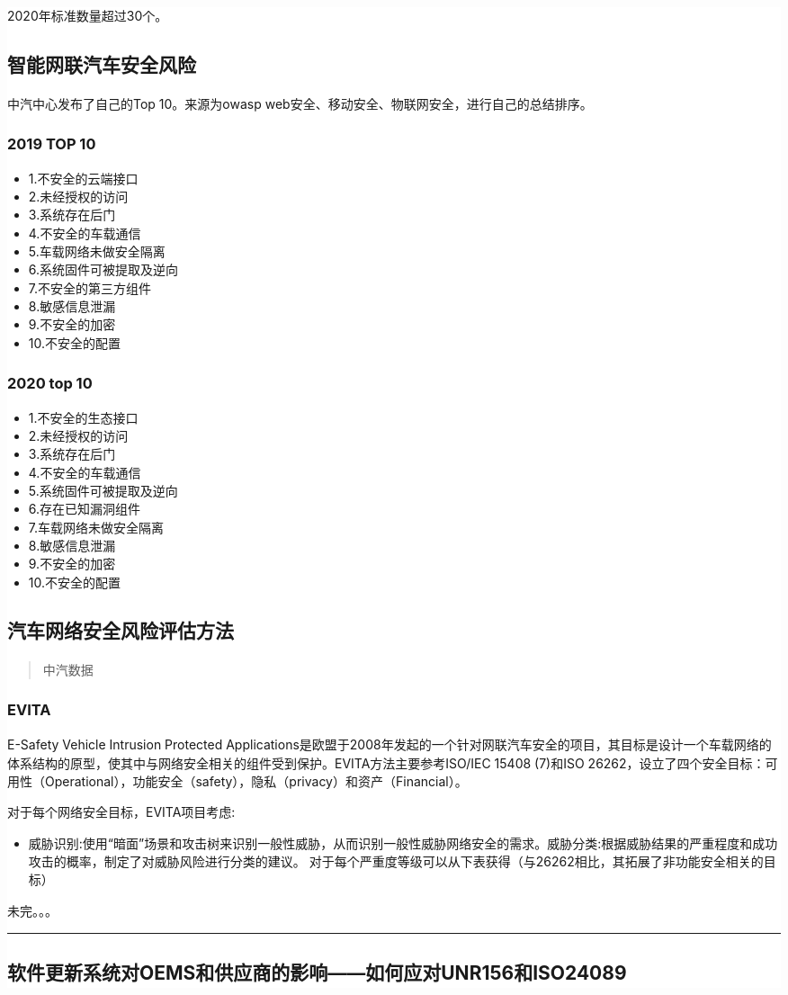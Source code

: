 2020年标准数量超过30个。



## 智能网联汽车安全风险

中汽中心发布了自己的Top 10。来源为owasp web安全、移动安全、物联网安全，进行自己的总结排序。

### 2019 TOP 10

- 1.不安全的云端接口
- 2.未经授权的访问
- 3.系统存在后门
- 4.不安全的车载通信
- 5.车载网络未做安全隔离
- 6.系统固件可被提取及逆向
- 7.不安全的第三方组件
- 8.敏感信息泄漏
- 9.不安全的加密
- 10.不安全的配置

### 2020 top 10

- 1.不安全的生态接口
- 2.未经授权的访问
- 3.系统存在后门
- 4.不安全的车载通信
- 5.系统固件可被提取及逆向
- 6.存在已知漏洞组件
- 7.车载网络未做安全隔离
- 8.敏感信息泄漏
- 9.不安全的加密
- 10.不安全的配置

## 汽车网络安全风险评估方法
 > 中汽数据

### EVITA

E-Safety Vehicle Intrusion Protected Applications是欧盟于2008年发起的一个针对网联汽车安全的项目，其目标是设计一个车载网络的体系结构的原型，使其中与网络安全相关的组件受到保护。EVITA方法主要参考ISO/IEC 15408 (7)和ISO 26262，设立了四个安全目标：可用性（Operational），功能安全（safety），隐私（privacy）和资产（Financial）。

对于每个网络安全目标，EVITA项目考虑:
- 威胁识别:使用“暗面”场景和攻击树来识别一般性威胁，从而识别一般性威胁网络安全的需求。威胁分类:根据威胁结果的严重程度和成功攻击的概率，制定了对威胁风险进行分类的建议。
对于每个严重度等级可以从下表获得（与26262相比，其拓展了非功能安全相关的目标）

未完。。。

---

## 软件更新系统对OEMS和供应商的影响——如何应对UNR156和ISO24089
